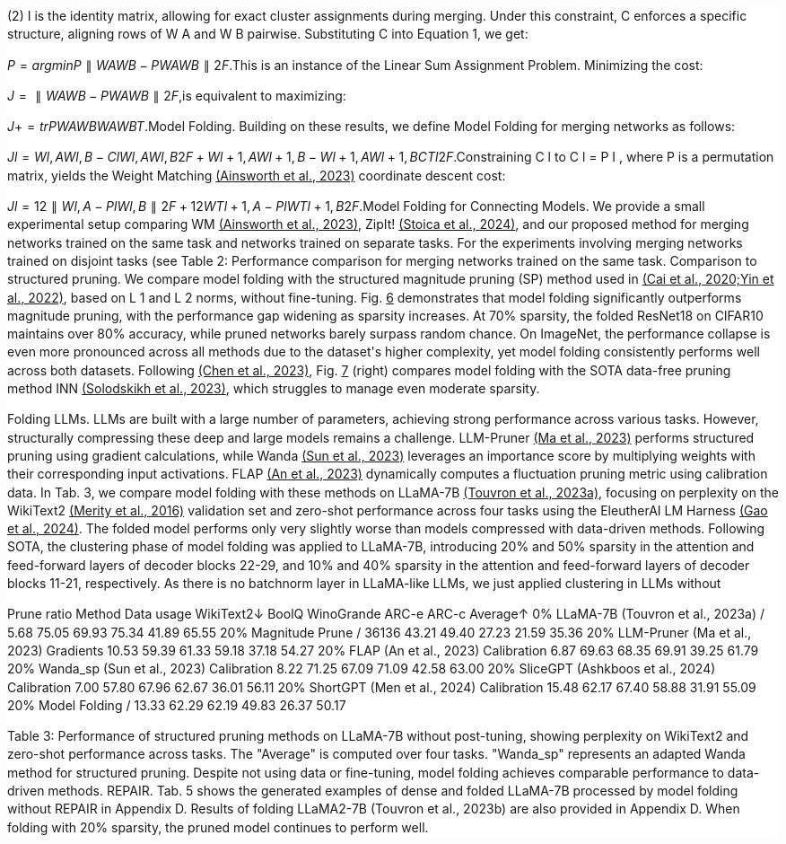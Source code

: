 (2) I is the identity matrix, allowing for exact cluster assignments during merging. Under this constraint, C enforces a specific structure, aligning rows of W A and W B pairwise. Substituting C into Equation 1, we get:

$P = arg min P ∥ W A W B -P W A W B ∥ 2 F .$This is an instance of the Linear Sum Assignment Problem. Minimizing the cost:

$J = ∥ W A W B -P W A W B ∥ 2 F ,$is equivalent to maximizing:

$J + = tr P W A W B W A W B T .$Model Folding. Building on these results, we define Model Folding for merging networks as follows:

$J l = W l,A W l,B -C l W l,A W l,B 2 F + W l+1,A W l+1,B -W l+1,A W l+1,B C T l 2 F .$Constraining C l to C l = P I , where P is a permutation matrix, yields the Weight Matching [(Ainsworth et al., 2023)](#b0) coordinate descent cost:

$J l = 1 2 ∥W l,A -P l W l,B ∥ 2 F + 1 2 W T l+1,A -P l W T l+1,B 2 F .$Model Folding for Connecting Models. We provide a small experimental setup comparing WM [(Ainsworth et al., 2023)](#b0), ZipIt! [(Stoica et al., 2024)](#b73), and our proposed method for merging networks trained on the same task and networks trained on separate tasks. For the experiments involving merging networks trained on disjoint tasks (see Table 2: Performance comparison for merging networks trained on the same task.  Comparison to structured pruning. We compare model folding with the structured magnitude pruning (SP) method used in [(Cai et al., 2020;](#b7)[Yin et al., 2022)](#b85), based on L 1 and L 2 norms, without fine-tuning. Fig. [6](#fig_6) demonstrates that model folding significantly outperforms magnitude pruning, with the performance gap widening as sparsity increases. At 70% sparsity, the folded ResNet18 on CIFAR10 maintains over 80% accuracy, while pruned networks barely surpass random chance. On ImageNet, the performance collapse is even more pronounced across all methods due to the dataset's higher complexity, yet model folding consistently performs well across both datasets. Following [(Chen et al., 2023)](#b11), Fig. [7](#fig_7) (right) compares model folding with the SOTA data-free pruning method INN [(Solodskikh et al., 2023)](#b72), which struggles to manage even moderate sparsity.

Folding LLMs. LLMs are built with a large number of parameters, achieving strong performance across various tasks. However, structurally compressing these deep and large models remains a challenge. LLM-Pruner [(Ma et al., 2023)](#b58) performs structured pruning using gradient calculations, while Wanda [(Sun et al., 2023)](#b74) leverages an importance score by multiplying weights with their corresponding input activations. FLAP [(An et al., 2023)](#b1) dynamically computes a fluctuation pruning metric using calibration data. In Tab. 3, we compare model folding with these methods on LLaMA-7B [(Touvron et al., 2023a)](#), focusing on perplexity on the WikiText2 [(Merity et al., 2016)](#b61) validation set and zero-shot performance across four tasks using the EleutherAI LM Harness [(Gao et al., 2024)](#). The folded model performs only very slightly worse than models compressed with data-driven methods. Following SOTA, the clustering phase of model folding was applied to LLaMA-7B, introducing 20% and 50% sparsity in the attention and feed-forward layers of decoder blocks 22-29, and 10% and 40% sparsity in the attention and feed-forward layers of decoder blocks 11-21, respectively. As there is no batchnorm layer in LLaMA-like LLMs, we just applied clustering in LLMs without

Prune ratio Method Data usage WikiText2↓ BoolQ WinoGrande ARC-e ARC-c Average↑ 0% LLaMA-7B (Touvron et al., 2023a) / 5.68 75.05 69.93 75.34 41.89 65.55 20% Magnitude Prune / 36136 43.21 49.40 27.23 21.59 35.36 20% LLM-Pruner (Ma et al., 2023) Gradients 10.53 59.39 61.33 59.18 37.18 54.27 20% FLAP (An et al., 2023) Calibration 6.87 69.63 68.35 69.91 39.25 61.79 20% Wanda_sp (Sun et al., 2023) Calibration 8.22 71.25 67.09 71.09 42.58 63.00 20% SliceGPT (Ashkboos et al., 2024) Calibration 7.00 57.80 67.96 62.67 36.01 56.11 20% ShortGPT (Men et al., 2024) Calibration 15.48 62.17 67.40 58.88 31.91 55.09 20% Model Folding / 13.33 62.29 62.19 49.83 26.37 50.17

Table 3: Performance of structured pruning methods on LLaMA-7B without post-tuning, showing perplexity on WikiText2 and zero-shot performance across tasks. The "Average" is computed over four tasks. "Wanda_sp" represents an adapted Wanda method for structured pruning. Despite not using data or fine-tuning, model folding achieves comparable performance to data-driven methods. REPAIR. Tab. 5 shows the generated examples of dense and folded LLaMA-7B processed by model folding without REPAIR in Appendix D. Results of folding LLaMA2-7B (Touvron et al., 2023b) are also provided in Appendix D. When folding with 20% sparsity, the pruned model continues to perform well.
